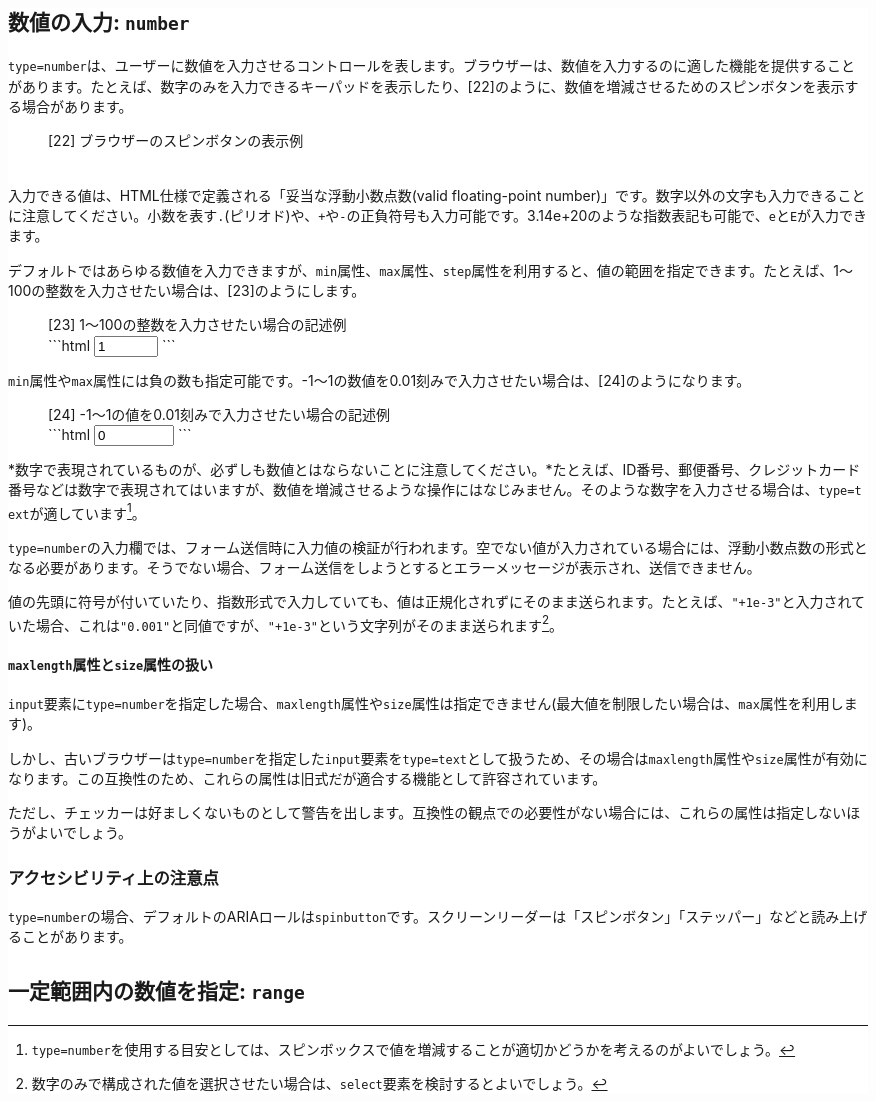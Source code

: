 ## 数値の入力: `number`

`type=number`は、ユーザーに数値を入力させるコントロールを表します。ブラウザーは、数値を入力するのに適した機能を提供することがあります。たとえば、数字のみを入力できるキーパッドを表示したり、[22]のように、数値を増減させるためのスピンボタンを表示する場合があります。

<figure>
<figcaption>[22] ブラウザーのスピンボタンの表示例</figcaption>
<img src="../image/C3_10_22_1C.png" alt="" />
</figure>

入力できる値は、HTML仕様で定義される「妥当な浮動小数点数(valid floating-point number)」です。数字以外の文字も入力できることに注意してください。小数を表す`.`(ピリオド)や、`+`や`-`の正負符号も入力可能です。3.14e+20のような指数表記も可能で、`e`と`E`が入力できます。

デフォルトではあらゆる数値を入力できますが、`min`属性、`max`属性、`step`属性を利用すると、値の範囲を指定できます。たとえば、1〜100の整数を入力させたい場合は、[23]のようにします。

<figure>
<figcaption>[23] 1〜100の整数を入力させたい場合の記述例</figcaption>
```html
<input type="number" min="1" max="100" step="1" value="1">
```
</figure>

`min`属性や`max`属性には負の数も指定可能です。-1〜1の数値を0.01刻みで入力させたい場合は、[24]のようになります。

<figure>
<figcaption>[24] -1〜1の値を0.01刻みで入力させたい場合の記述例</figcaption>
```html
<input type="number" min="-1" max="1" step="0.01" value="0">
```
</figure>

*数字で表現されているものが、必ずしも数値とはならないことに注意してください。*たとえば、ID番号、郵便番号、クレジットカード番号などは数字で表現されてはいますが、数値を増減させるような操作にはなじみません。そのような数字を入力させる場合は、`type=text`が適しています[^25]。

[^25]: `type=number`を使用する目安としては、スピンボックスで値を増減することが適切かどうかを考えるのがよいでしょう。

`type=number`の入力欄では、フォーム送信時に入力値の検証が行われます。空でない値が入力されている場合には、浮動小数点数の形式となる必要があります。そうでない場合、フォーム送信をしようとするとエラーメッセージが表示され、送信できません。

値の先頭に符号が付いていたり、指数形式で入力していても、値は正規化されずにそのまま送られます。たとえば、`"+1e-3"`と入力されていた場合、これは`"0.001"`と同値ですが、`"+1e-3"`という文字列がそのまま送られます[^26]。

[^26]: 数字のみで構成された値を選択させたい場合は、`select`要素を検討するとよいでしょう。

#### `maxlength`属性と`size`属性の扱い

`input`要素に`type=number`を指定した場合、`maxlength`属性や`size`属性は指定できません(最大値を制限したい場合は、`max`属性を利用します)。

しかし、古いブラウザーは`type=number`を指定した`input`要素を`type=text`として扱うため、その場合は`maxlength`属性や`size`属性が有効になります。この互換性のため、これらの属性は旧式だが適合する機能として許容されています。

ただし、チェッカーは好ましくないものとして警告を出します。互換性の観点での必要性がない場合には、これらの属性は指定しないほうがよいでしょう。

### アクセシビリティ上の注意点

`type=number`の場合、デフォルトのARIAロールは`spinbutton`です。スクリーンリーダーは「スピンボタン」「ステッパー」などと読み上げることがあります。

## <a id="range-type">一定範囲内の数値を指定: `range`</a>


[^1]: Nu Html Checker\
[^2]: フォームは、「入力フォーム」と呼ばれることもあります。
[^3]: フォームコントロールは、単に「コントロール」と呼ばれることもあります。「ウィジェット(widget)」と呼ばれることもありますが、ウィジェットの方が広い概念で、フォーム入力の操作に限らない、より複雑なインターフェイスも含みます。
[^4]: フォーム内に複数のボタンがあり、ボタンによってフォームの送信先を変えたいような場合は、`form`要素を入れ子にするのではなく、ボタンに`formaction`属性を指定します。
[^5]: WORD: シリアライズ\
[^6]: `action`属性には空の値(`action=""`)を指定できず、構文エラーとなります。この場合もエラー処理の結果として、フォームが置いてあるページ自身が送信先となります。フォーム送信時の処理の詳細は、HTML仕様の「4.10.21.3 Form submission algorithm」を参照してください。\
[^7]: 通常は`application/x-www-form-urlencoded`を利用し、ファイル送信が必要な場合には`multipart/form-data`を利用します。`text/plain`を利用することはほとんどありません。
[^8]: `application/x-www-form-urlencoded`はURL Standardで定義されています。\
[^9]: `boundary`は境界線という意味の英単語です。[06]の場合は`"--"`で始まる行がバウンダリーとなります。
[^10]: `multipart/form-data`の仕様はRFC 7578で定義されています。\
[^11]: `text/plain`は簡素で人間にも読みやすい形式ですが、現在ではほとんど使われていません。かつては、`mailto`スキームのURLと組み合わせてメール送信に利用されたこともありました。
[^12]: クライアント側フォーム検証の詳細は、HTML仕様の「4.10.1.4 Client-side form validation」を参照してください。\
[^13]: 2021年現在、`search`ロールに対応する`search`要素が提案されています。\
[^14]: このほか、カスタム要素を定義して`formAssociated`プロパティを`true`に設定した場合も、ラベル付け可能要素として扱われます。カスタム要素については[CHAPTER 3-13](3-13.xhtml)を参照してください。
[^15]: 1つの`label`要素を複数のラベル付け可能要素に関連付けることはできません。`label`要素の子孫にラベル付け可能要素が複数出現した場合はエラーとなり、エラー処理の結果として、最初に出現したラベル付け可能要素だけに結び付けられます。
[^17]: ラベルをフォームコントロールと関連付けることはきわめて重要で、WCAG 2.1の複数の達成基準と関連します。達成基準 1.3.1「情報及び関係性」、3.3.2「ラベル又は説明」、2.5.3「名前(name)のラベル」、2.4.6「見出し及びラベル」を参照してください。\
[^18]: 入力欄が空欄で、かつ`placeholder`属性が指定されている場合は、その値を読み上げることもあります。[`placeholder`属性](#placeholder属性)を参照してください。
[^19]: URLの値の前後にはASCII空白文字が許されており、ASCII空白文字が入っていた場合は自動的に取り除かれます。
[^20]: メールアドレスの値の前後にはASCII空白文字が許されており、ASCII空白文字が入っていた場合は自動的に取り除かれます。
[^21]: 検証ルールの詳細は、仕様の 「valid email address」を参照してください。\
[^22]: ほとんどのブラウザーでは、初期状態で現在の日付が選択されています。現在日時とかけ離れた日付を入力する場合、日付の選択に大変な労力がかかる場合があるため注意が必要です。後述する[`min`属性および`max`属性](#min-max-attribute)で日付の範囲を制限すると、使いやすくなる場合があります。
[^23]: 特に問題になりやすいのは、生年月日を入力する場合です。カレンダーコントロールのほとんどは年を選択する機能を持ち、キーボードでの直接入力も可能ですが、使い方がわかりやすいとはいえません。生年月日は`type=text`で入力させたほうがよいという考え方もあるでしょう。
[^24]: 日時形式の詳細については、[CHAPTER 2-2](2-2.xhtml)を参照してください。
[^27]: アルファチャンネル値(不透明度; opacity)は指定できません。ブラウザーによっては、HSLのような、RGBではない色指定方法のインターフェイスを採用することがあるかもしれませんが、その場合でも結果の値は常にRGBで送信されます。
[^28]: JavaScriptから`HTMLInputElement`インターフェイスの`indeterminate`プロパティを`true`にすると、未確定(indeterminate)状態にできます。こうすると、チェックボックスの現在の状態が表示されなくなります(オンともオフとも異なる見た目になります)。しかし、これが影響するのは見た目だけで、チェック状態や送信される値には影響しません。チェックボックスがチェックされたあとで`indeterminate`プロパティを`true`に設定しても、チェックが解除されるわけではなく、値がそのまま送信されます。
[^29]: たとえば、[29]の例で上2つのチェックボックスをチェックし、下2つをチェックしていない場合、`gadget=desktop&gadget=laptop`という値が送られます。
[^30]: ユーザーの操作に限らず、DOM操作などでチェック状態にした場合も同様です。複数を同時にチェック状態にすることはできません。
[^31]: 同一ラジオボタングループ内の複数のラジオボタンに`checked`属性を指定した場合は、ソースコード内で最後に現れた項目だけがチェック状態となり、他の項目はチェックが外れた状態になります。
[^32]: 古いHTML仕様では、ラジオボタングループの中でいずれか1つのラジオボタンを必ずチェック状態にしておく必要があるとされていました。しかし、現在のHTML仕様にはそのような制限はなく、何も選択されていない状態を許しています。
[^33]: ラジオボタンを未選択に戻す必要がある場合は、そのような機能をJavaScriptなどで実装するか、リセットボタンを用意する必要があります。リセットボタンは、フォームの他の項目もすべてリセットすることに注意してください。
[^34]: File APIを通じてJavaScriptからファイルの内容を読み取るという利用法もあります。\
[^35]: `accept`属性にパラメータを持つMIMEタイプは指定できません。たとえば、`text/html`という指定はできますが、`;`(セミコロン)を含んだ`text/html;charset=utf-8`という指定はできません。\
[^36]: JavaScriptを利用してこのコントロールにアップロードファイルを設定する場合は、`files`プロパティにファイルの内容を直接設定する必要があります。この制約は、ユーザーの操作を介さないローカルファイルの読み取りを防ぐためのものです。
[^37]: かつては送信ボタンを装飾する手段が限られていたため、ボタンの画像を用意し、`type=image`を利用して表示することがよく行われていました。現在では`button`要素とCSSを組み合わせてさまざまな表現ができるため、`type=image`はほとんど利用されません。
[^38]: たとえば[36]の例の場合、ユーザーは`price`の値を書き換え、商品を不正な価格で購入しようとするかもしれません。
[^39]: HTML仕様には、属性がどの状態の時に対して使えるかを示す一覧表があります。\
[^40]: [`textarea`要素](3-11.xhtml#textarea-element)の場合は、改行も1文字としてカウントします。改行コードがCR+LFの場合や、文字参照で`&#13;&#10;`と記述する場合でも、長さ1と数えます。
[^41]: これはJavaScriptで文字列の長さを取得する際と同じ挙動です。JavaScriptの内部では、文字エンコーディングはUTF-16として扱われており、Unicodeスカラー値がU+10000以上の文字は「サロゲートペア」と呼ばれる2つの文字の組み合わせで表現されるため、長さ2とカウントされます。
[^42]: `size`属性で指定できるのは見た目の幅であり、実際に入力できる 文字数とは関係ありません。文字数の制限は`maxlength`属性や`minlength`属性で行います。
[^43]: コントロールの種類によっては`readonly`属性を適用できない場合があります。`type`属性が`hidden`、`range`、`color`、`radio`、`checkbox`、`file`、`image`、`submit`、`reset`、`button`の場合、`readonly`属性を指定しても無視されます。
[^44]: コントロールの種類によっては`required`属性を適用できない場合があります。`type`属性が`range`、`color`、`submit`、`reset`、`button`の場合、`required`属性を指定しても無視されます。
[^45]: この属性が指定できるのは、テキスト入力のコントロールのみです。すなわち、`type`属性が`text`、`search`、`url`、`tel`、`email`、`password`の場合です。そうでない場合、`pattern`属性を指定しても無視されます。
[^46]: JavaScriptの正規表現については、MDNを参照してください。\
[^47]: 正確には、`pattern`属性の値の前に`"^(?:"`、後ろに`")$"`をつけた文字列を正規表現として判定します。[45]の例では`"^(?:https?://.+)$"`となります。
[^48]: `min`属性と`max`属性が指定できるのは、値の範囲を制限できるコントロールのみです。すなわち、`type`属性が`date`、`month`、`week`、`time`、`datetime-local`、`number`、`range`の場合です。そうでない場合、`min`属性や`max`属性を指定しても無視されます。
[^49]: `step`属性を指定できるのは、値の範囲を制限できるコントロールのみです。すなわち、`type`属性が`date`、`month`、`week`、`time`、`datetime-local`、`number`、`range`の場合です。そうでない場合、`step`属性を指定しても無視されます。
[^50]: コントロールの種類によっては定義済み候補のリストを利用できないものがあります。`type`属性が`hidden`、`password`、`radio`、`checkbox`、`file`、`image`、`submit`、`reset`、`button`の場合、`list`属性を指定しても無視されます。
[^51]: このように、`placeholder`属性の値は状況によって読まれなくなることがあり、ラベルとは根本的に性質が異なります。ラベルの代替として使用すべきではありません。
[^52]: カラーコントラストについては、WCAG 2.1の達成基準1.4.3「コントラスト (最低限)」、および達成基準1.4.6「コントラスト (高度)」を参照してください。\
[^53]: フォーム送信を受け取る側の処理系によっては、同名の値を1つにまとめて処理できることもあります。たとえばPHPでは、名前の末尾に`[]`がついた値を配列として扱うことができます。[50]の例で送信された値は、`$_POST['animal']`として取得でき、その値は`["cat", "dog"]`という配列になります。
[^54]: 4.10.18.2 Submitting element directionality: the dirname attribute\
[^55]: `form`要素の`autocomplete`属性では値の種類は指定できず、自動補完の動作の制御のみができます。つまり、`form`要素の`autocomplete`属性には`"on"`か`"off"`しか指定できません。
[^56]: 端的に言えば、`type=password`の入力欄では、`autocomplete=off`は無視されます。モダンなブラウザーはセキュリティに配慮したパスワード管理機能を持ちますが、この機能を無効にされるとセキュリティの低下につながるため、あえて指定を無視します。かつては「ブラウザーにパスワードを記憶させないようにする」というポリシーを見かけることがありましたが、現在では、そのようなポリシーはセキュリティを低下させると考えられています。
[^57]: 4.10.18.7.1 Autofilling form controls: the autocomplete attribute\
[^58]: `autocomplete`属性を用いることは、WCAG 2.1達成基準1.3.5「入力目的の特定」を満たす方法の1つとなっています。\
